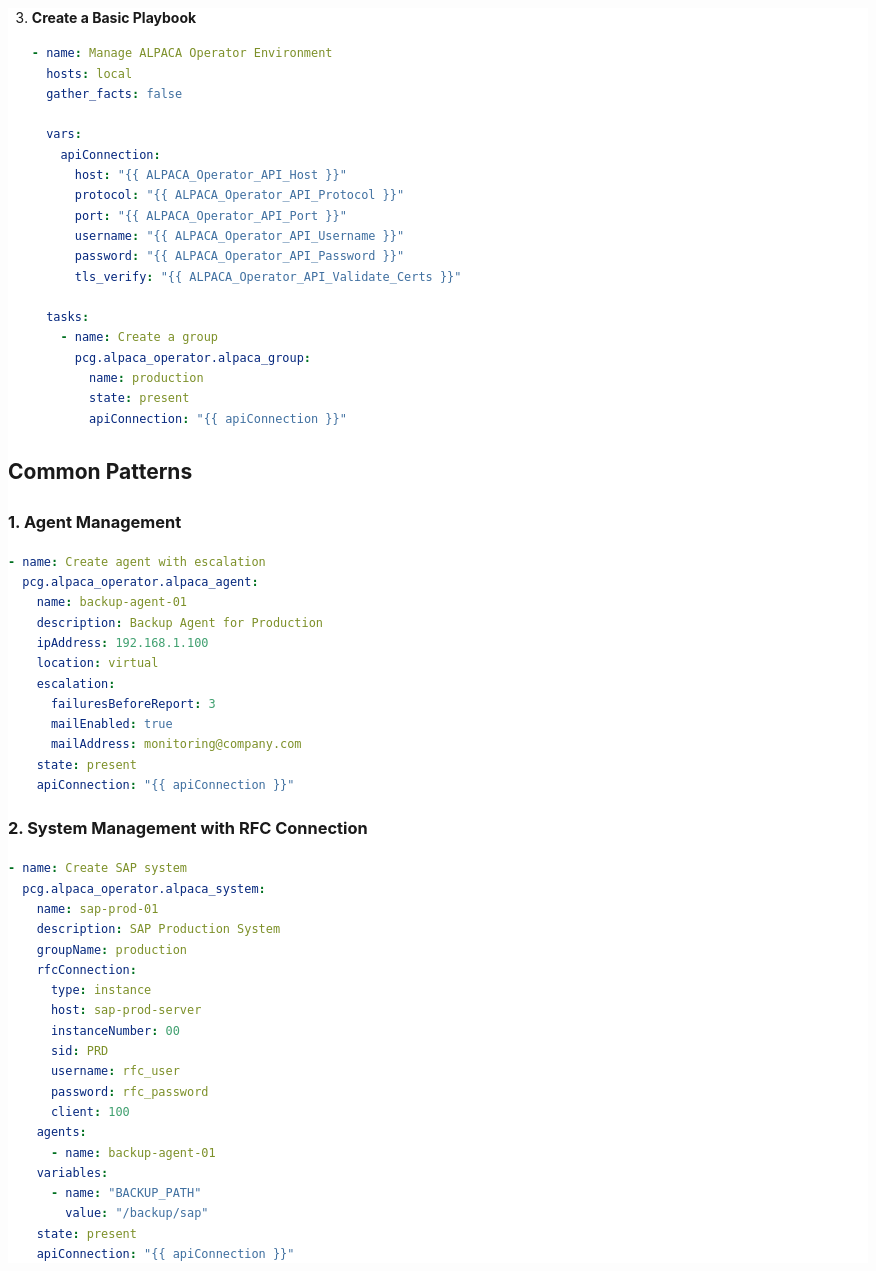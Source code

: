 3. **Create a Basic Playbook**
   ```yaml
   - name: Manage ALPACA Operator Environment
     hosts: local
     gather_facts: false
     
     vars:
       apiConnection:
         host: "{{ ALPACA_Operator_API_Host }}"
         protocol: "{{ ALPACA_Operator_API_Protocol }}"
         port: "{{ ALPACA_Operator_API_Port }}"
         username: "{{ ALPACA_Operator_API_Username }}"
         password: "{{ ALPACA_Operator_API_Password }}"
         tls_verify: "{{ ALPACA_Operator_API_Validate_Certs }}"
     
     tasks:
       - name: Create a group
         pcg.alpaca_operator.alpaca_group:
           name: production
           state: present
           apiConnection: "{{ apiConnection }}"

## Common Patterns

### 1. Agent Management
```yaml
- name: Create agent with escalation
  pcg.alpaca_operator.alpaca_agent:
    name: backup-agent-01
    description: Backup Agent for Production
    ipAddress: 192.168.1.100
    location: virtual
    escalation:
      failuresBeforeReport: 3
      mailEnabled: true
      mailAddress: monitoring@company.com
    state: present
    apiConnection: "{{ apiConnection }}"
```

### 2. System Management with RFC Connection
```yaml
- name: Create SAP system
  pcg.alpaca_operator.alpaca_system:
    name: sap-prod-01
    description: SAP Production System
    groupName: production
    rfcConnection:
      type: instance
      host: sap-prod-server
      instanceNumber: 00
      sid: PRD
      username: rfc_user
      password: rfc_password
      client: 100
    agents:
      - name: backup-agent-01
    variables:
      - name: "BACKUP_PATH"
        value: "/backup/sap"
    state: present
    apiConnection: "{{ apiConnection }}"
```
